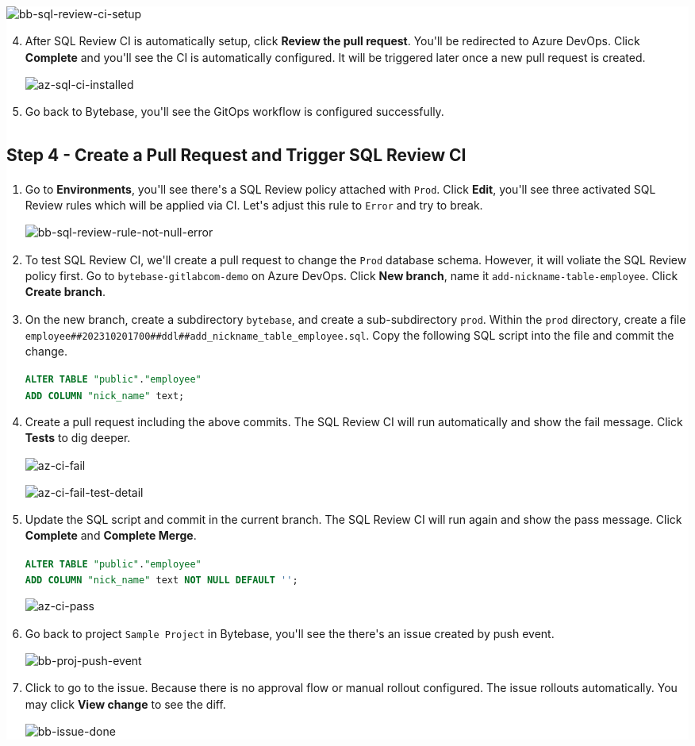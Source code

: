   ![bb-sql-review-ci-setup](/content/docs/tutorials/database-cicd-best-practice-with-azure-devops/bb-sql-review-ci-setup.webp)

4. After SQL Review CI is automatically setup, click **Review the pull request**. You'll be redirected to Azure DevOps. Click **Complete** and you'll see the CI is automatically configured. It will be triggered later once a new pull request is created.

   ![az-sql-ci-installed](/content/docs/tutorials/database-cicd-best-practice-with-azure-devops/az-sql-ci-installed.webp)

5. Go back to Bytebase, you'll see the GitOps workflow is configured successfully.

## Step 4 - Create a Pull Request and Trigger SQL Review CI

1. Go to **Environments**, you'll see there's a SQL Review policy attached with `Prod`. Click **Edit**, you'll see three activated SQL Review rules which will be applied via CI. Let's adjust this rule to `Error` and try to break.

   ![bb-sql-review-rule-not-null-error](/content/docs/tutorials/database-cicd-best-practice-with-azure-devops/bb-sql-review-rule-not-null-error.webp)

2. To test SQL Review CI, we'll create a pull request to change the `Prod` database schema. However, it will voliate the SQL Review policy first. Go to `bytebase-gitlabcom-demo` on Azure DevOps. Click **New branch**, name it `add-nickname-table-employee`. Click **Create branch**.
3. On the new branch, create a subdirectory `bytebase`, and create a sub-subdirectory `prod`. Within the `prod` directory, create a file `employee##202310201700##ddl##add_nickname_table_employee.sql`. Copy the following SQL script into the file and commit the change.
   ```sql
   ALTER TABLE "public"."employee"
   ADD COLUMN "nick_name" text;
   ```
4. Create a pull request including the above commits. The SQL Review CI will run automatically and show the fail message. Click **Tests** to dig deeper.

   ![az-ci-fail](/content/docs/tutorials/database-cicd-best-practice-with-azure-devops/az-ci-fail.webp)

   ![az-ci-fail-test-detail](/content/docs/tutorials/database-cicd-best-practice-with-azure-devops/az-ci-fail-test-detail.webp)

5. Update the SQL script and commit in the current branch. The SQL Review CI will run again and show the pass message. Click **Complete** and **Complete Merge**.

   ```sql
   ALTER TABLE "public"."employee"
   ADD COLUMN "nick_name" text NOT NULL DEFAULT '';
   ```

   ![az-ci-pass](/content/docs/tutorials/database-cicd-best-practice-with-azure-devops/az-ci-pass.webp)

6. Go back to project `Sample Project` in Bytebase, you'll see the there's an issue created by push event.

   ![bb-proj-push-event](/content/docs/tutorials/database-cicd-best-practice-with-azure-devops/bb-proj-push-event.webp)

7. Click to go to the issue. Because there is no approval flow or manual rollout configured. The issue rollouts automatically. You may click **View change** to see the diff.

   ![bb-issue-done](/content/docs/tutorials/database-cicd-best-practice-with-azure-devops/bb-issue-done.webp)
